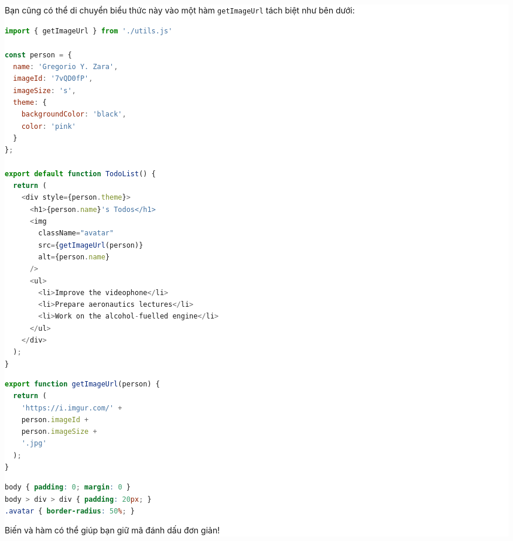</Sandpack>

Bạn cũng có thể di chuyển biểu thức này vào một hàm `getImageUrl` tách biệt như bên dưới:

<Sandpack>

```js src/App.js
import { getImageUrl } from './utils.js'

const person = {
  name: 'Gregorio Y. Zara',
  imageId: '7vQD0fP',
  imageSize: 's',
  theme: {
    backgroundColor: 'black',
    color: 'pink'
  }
};

export default function TodoList() {
  return (
    <div style={person.theme}>
      <h1>{person.name}'s Todos</h1>
      <img
        className="avatar"
        src={getImageUrl(person)}
        alt={person.name}
      />
      <ul>
        <li>Improve the videophone</li>
        <li>Prepare aeronautics lectures</li>
        <li>Work on the alcohol-fuelled engine</li>
      </ul>
    </div>
  );
}
```

```js src/utils.js
export function getImageUrl(person) {
  return (
    'https://i.imgur.com/' +
    person.imageId +
    person.imageSize +
    '.jpg'
  );
}
```

```css
body { padding: 0; margin: 0 }
body > div > div { padding: 20px; }
.avatar { border-radius: 50%; }
```

</Sandpack>

Biến và hàm có thể giúp bạn giữ mã đánh dấu đơn giản!

</Solution>

</Challenges>
